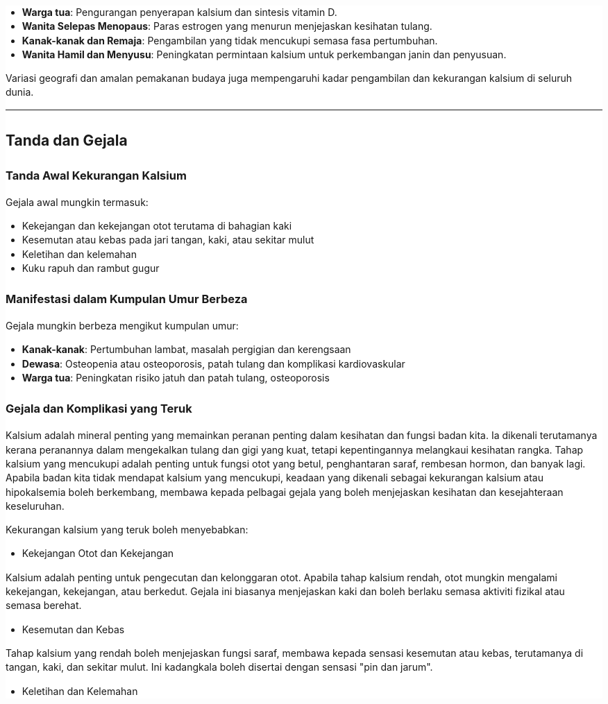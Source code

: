 - **Warga tua**: Pengurangan penyerapan kalsium dan sintesis vitamin D.
- **Wanita Selepas Menopaus**: Paras estrogen yang menurun menjejaskan kesihatan tulang.
- **Kanak-kanak dan Remaja**: Pengambilan yang tidak mencukupi semasa fasa pertumbuhan.
- **Wanita Hamil dan Menyusu**: Peningkatan permintaan kalsium untuk perkembangan janin dan penyusuan.

Variasi geografi dan amalan pemakanan budaya juga mempengaruhi kadar pengambilan dan kekurangan kalsium di seluruh dunia.

---

## Tanda dan Gejala

### Tanda Awal Kekurangan Kalsium

Gejala awal mungkin termasuk:

- Kekejangan dan kekejangan otot terutama di bahagian kaki
- Kesemutan atau kebas pada jari tangan, kaki, atau sekitar mulut
- Keletihan dan kelemahan
- Kuku rapuh dan rambut gugur

### Manifestasi dalam Kumpulan Umur Berbeza

Gejala mungkin berbeza mengikut kumpulan umur:

- **Kanak-kanak**: Pertumbuhan lambat, masalah pergigian dan kerengsaan
- **Dewasa**: Osteopenia atau osteoporosis, patah tulang dan komplikasi kardiovaskular
- **Warga tua**: Peningkatan risiko jatuh dan patah tulang, osteoporosis

### Gejala dan Komplikasi yang Teruk

Kalsium adalah mineral penting yang memainkan peranan penting dalam kesihatan dan fungsi badan kita. Ia dikenali terutamanya kerana peranannya dalam mengekalkan tulang dan gigi yang kuat, tetapi kepentingannya melangkaui kesihatan rangka. Tahap kalsium yang mencukupi adalah penting untuk fungsi otot yang betul, penghantaran saraf, rembesan hormon, dan banyak lagi. Apabila badan kita tidak mendapat kalsium yang mencukupi, keadaan yang dikenali sebagai kekurangan kalsium atau hipokalsemia boleh berkembang, membawa kepada pelbagai gejala yang boleh menjejaskan kesihatan dan kesejahteraan keseluruhan.

Kekurangan kalsium yang teruk boleh menyebabkan:

- Kekejangan Otot dan Kekejangan

Kalsium adalah penting untuk pengecutan dan kelonggaran otot. Apabila tahap kalsium rendah, otot mungkin mengalami kekejangan, kekejangan, atau berkedut. Gejala ini biasanya menjejaskan kaki dan boleh berlaku semasa aktiviti fizikal atau semasa berehat.

- Kesemutan dan Kebas
 
Tahap kalsium yang rendah boleh menjejaskan fungsi saraf, membawa kepada sensasi kesemutan atau kebas, terutamanya di tangan, kaki, dan sekitar mulut. Ini kadangkala boleh disertai dengan sensasi "pin dan jarum".

- Keletihan dan Kelemahan
